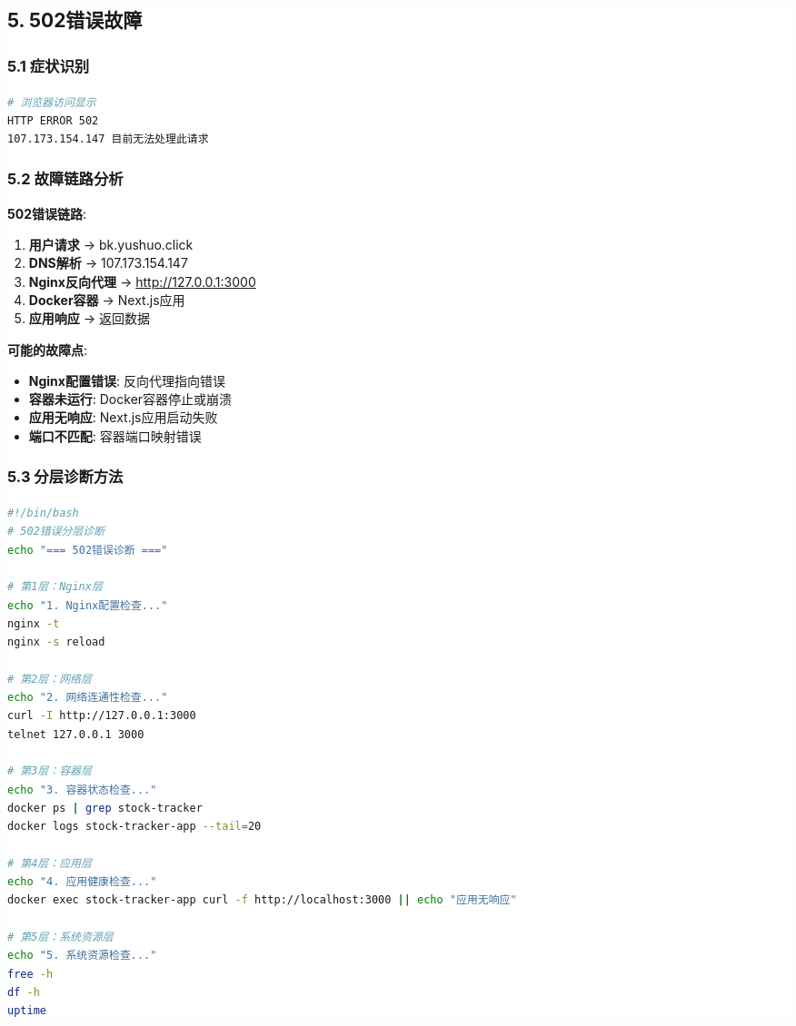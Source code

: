 
## 5. 502错误故障

### 5.1 症状识别
```bash
# 浏览器访问显示
HTTP ERROR 502
107.173.154.147 目前无法处理此请求
```

### 5.2 故障链路分析

**502错误链路**:
1. **用户请求** → bk.yushuo.click
2. **DNS解析** → 107.173.154.147
3. **Nginx反向代理** → http://127.0.0.1:3000
4. **Docker容器** → Next.js应用
5. **应用响应** → 返回数据

**可能的故障点**:
- **Nginx配置错误**: 反向代理指向错误
- **容器未运行**: Docker容器停止或崩溃
- **应用无响应**: Next.js应用启动失败
- **端口不匹配**: 容器端口映射错误

### 5.3 分层诊断方法
```bash
#!/bin/bash
# 502错误分层诊断
echo "=== 502错误诊断 ==="

# 第1层：Nginx层
echo "1. Nginx配置检查..."
nginx -t
nginx -s reload

# 第2层：网络层
echo "2. 网络连通性检查..."
curl -I http://127.0.0.1:3000
telnet 127.0.0.1 3000

# 第3层：容器层
echo "3. 容器状态检查..."
docker ps | grep stock-tracker
docker logs stock-tracker-app --tail=20

# 第4层：应用层
echo "4. 应用健康检查..."
docker exec stock-tracker-app curl -f http://localhost:3000 || echo "应用无响应"

# 第5层：系统资源层
echo "5. 系统资源检查..."
free -h
df -h
uptime
```
